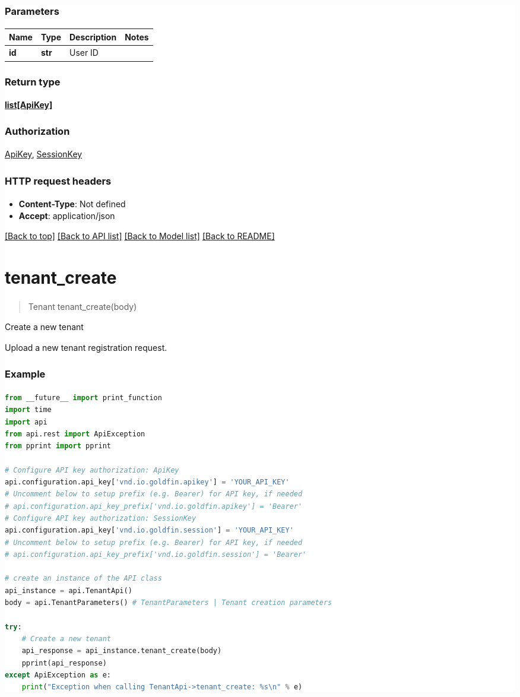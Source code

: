 ### Parameters

Name | Type | Description  | Notes
------------- | ------------- | ------------- | -------------
 **id** | **str**| User ID | 

### Return type

[**list[ApiKey]**](ApiKey.md)

### Authorization

[ApiKey](../README.md#ApiKey), [SessionKey](../README.md#SessionKey)

### HTTP request headers

 - **Content-Type**: Not defined
 - **Accept**: application/json

[[Back to top]](#) [[Back to API list]](../README.md#documentation-for-api-endpoints) [[Back to Model list]](../README.md#documentation-for-models) [[Back to README]](../README.md)

# **tenant_create**
> Tenant tenant_create(body)

Create a new tenant

Upload a new tenant registration request.

### Example 
```python
from __future__ import print_function
import time
import api
from api.rest import ApiException
from pprint import pprint

# Configure API key authorization: ApiKey
api.configuration.api_key['vnd.io.goldfin.apikey'] = 'YOUR_API_KEY'
# Uncomment below to setup prefix (e.g. Bearer) for API key, if needed
# api.configuration.api_key_prefix['vnd.io.goldfin.apikey'] = 'Bearer'
# Configure API key authorization: SessionKey
api.configuration.api_key['vnd.io.goldfin.session'] = 'YOUR_API_KEY'
# Uncomment below to setup prefix (e.g. Bearer) for API key, if needed
# api.configuration.api_key_prefix['vnd.io.goldfin.session'] = 'Bearer'

# create an instance of the API class
api_instance = api.TenantApi()
body = api.TenantParameters() # TenantParameters | Tenant creation parameters

try: 
    # Create a new tenant
    api_response = api_instance.tenant_create(body)
    pprint(api_response)
except ApiException as e:
    print("Exception when calling TenantApi->tenant_create: %s\n" % e)
```
